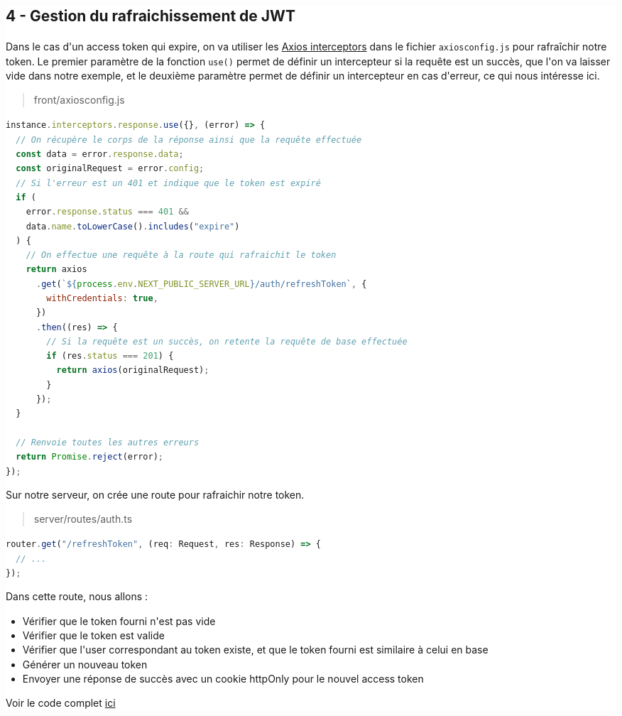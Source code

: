 ## 4 - Gestion du rafraichissement de JWT

Dans le cas d'un access token qui expire, on va utiliser les [Axios interceptors](https://axios-http.com/docs/interceptors) dans le fichier `axiosconfig.js` pour rafraîchir notre token. Le premier paramètre de la fonction `use()` permet de définir un intercepteur si la requête est un succès, que l'on va laisser vide dans notre exemple, et le deuxième paramètre permet de définir un intercepteur en cas d'erreur, ce qui nous intéresse ici.

> front/axiosconfig.js

```javascript
instance.interceptors.response.use({}, (error) => {
  // On récupère le corps de la réponse ainsi que la requête effectuée
  const data = error.response.data;
  const originalRequest = error.config;
  // Si l'erreur est un 401 et indique que le token est expiré
  if (
    error.response.status === 401 &&
    data.name.toLowerCase().includes("expire")
  ) {
    // On effectue une requête à la route qui rafraichit le token
    return axios
      .get(`${process.env.NEXT_PUBLIC_SERVER_URL}/auth/refreshToken`, {
        withCredentials: true,
      })
      .then((res) => {
        // Si la requête est un succès, on retente la requête de base effectuée
        if (res.status === 201) {
          return axios(originalRequest);
        }
      });
  }

  // Renvoie toutes les autres erreurs
  return Promise.reject(error);
});
```

Sur notre serveur, on crée une route pour rafraichir notre token.

> server/routes/auth.ts

```javascript
router.get("/refreshToken", (req: Request, res: Response) => {
  // ...
});
```

Dans cette route, nous allons :

- Vérifier que le token fourni n'est pas vide
- Vérifier que le token est valide
- Vérifier que l'user correspondant au token existe, et que le token fourni est similaire à celui en base
- Générer un nouveau token
- Envoyer une réponse de succès avec un cookie httpOnly pour le nouvel access token

Voir le code complet [ici](https://github.com/ynov-b3-dev-web/projet-web-oui/blob/dev/server/routes/auth.ts)
